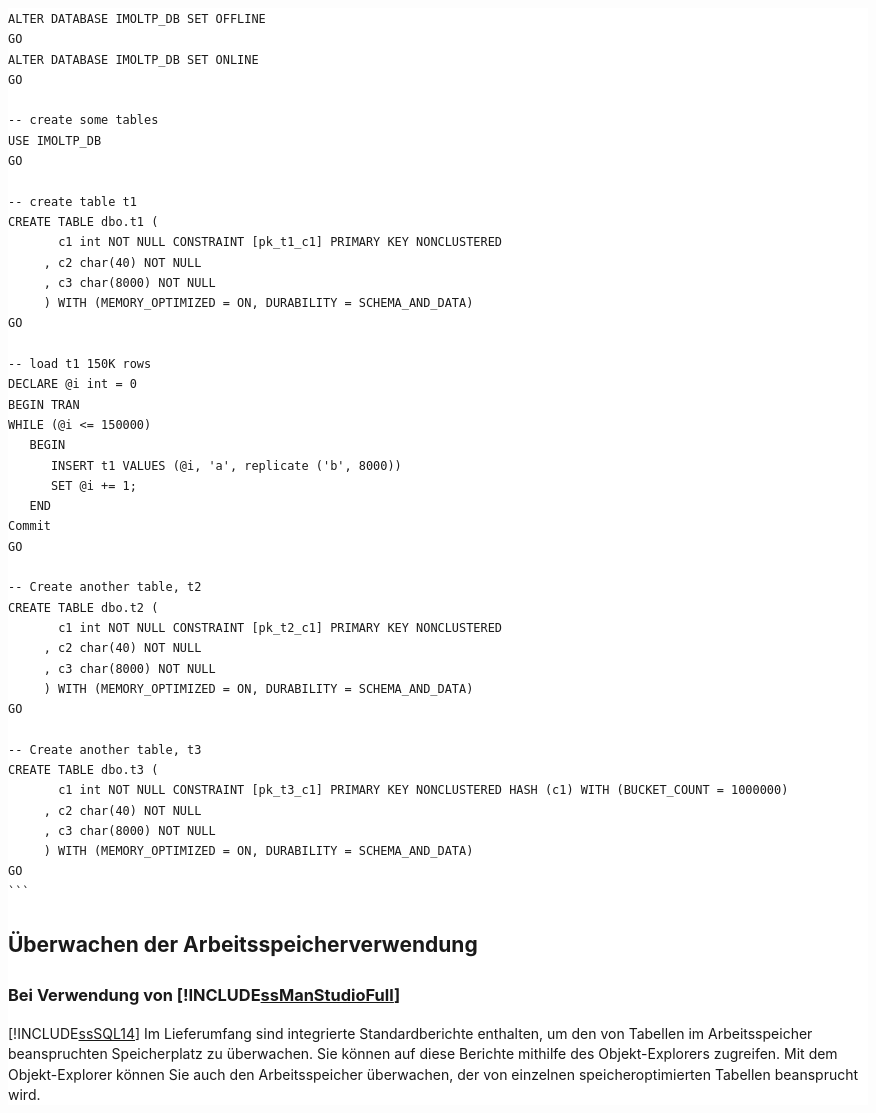     ALTER DATABASE IMOLTP_DB SET OFFLINE  
    GO  
    ALTER DATABASE IMOLTP_DB SET ONLINE  
    GO  
  
    -- create some tables  
    USE IMOLTP_DB  
    GO  
  
    -- create table t1  
    CREATE TABLE dbo.t1 (  
           c1 int NOT NULL CONSTRAINT [pk_t1_c1] PRIMARY KEY NONCLUSTERED  
         , c2 char(40) NOT NULL  
         , c3 char(8000) NOT NULL  
         ) WITH (MEMORY_OPTIMIZED = ON, DURABILITY = SCHEMA_AND_DATA)  
    GO  
  
    -- load t1 150K rows  
    DECLARE @i int = 0  
    BEGIN TRAN  
    WHILE (@i <= 150000)  
       BEGIN  
          INSERT t1 VALUES (@i, 'a', replicate ('b', 8000))  
          SET @i += 1;  
       END  
    Commit  
    GO  
  
    -- Create another table, t2  
    CREATE TABLE dbo.t2 (  
           c1 int NOT NULL CONSTRAINT [pk_t2_c1] PRIMARY KEY NONCLUSTERED  
         , c2 char(40) NOT NULL  
         , c3 char(8000) NOT NULL  
         ) WITH (MEMORY_OPTIMIZED = ON, DURABILITY = SCHEMA_AND_DATA)  
    GO  
  
    -- Create another table, t3   
    CREATE TABLE dbo.t3 (  
           c1 int NOT NULL CONSTRAINT [pk_t3_c1] PRIMARY KEY NONCLUSTERED HASH (c1) WITH (BUCKET_COUNT = 1000000)  
         , c2 char(40) NOT NULL  
         , c3 char(8000) NOT NULL  
         ) WITH (MEMORY_OPTIMIZED = ON, DURABILITY = SCHEMA_AND_DATA)  
    GO  
    ```  
  
##  <a name="monitoring-memory-usage"></a><a name="bkmk_Monitoring"></a> Überwachen der Arbeitsspeicherverwendung  
  
###  <a name="using-ssmanstudiofull"></a><a name="bkmk_UsingSSMS"></a> Bei Verwendung von [!INCLUDE[ssManStudioFull](../../includes/ssmanstudiofull-md.md)]  
 [!INCLUDE[ssSQL14](../../includes/sssql14-md.md)] Im Lieferumfang sind integrierte Standardberichte enthalten, um den von Tabellen im Arbeitsspeicher beanspruchten Speicherplatz zu überwachen. Sie können auf diese Berichte mithilfe des Objekt-Explorers zugreifen. Mit dem Objekt-Explorer können Sie auch den Arbeitsspeicher überwachen, der von einzelnen speicheroptimierten Tabellen beansprucht wird.  
  